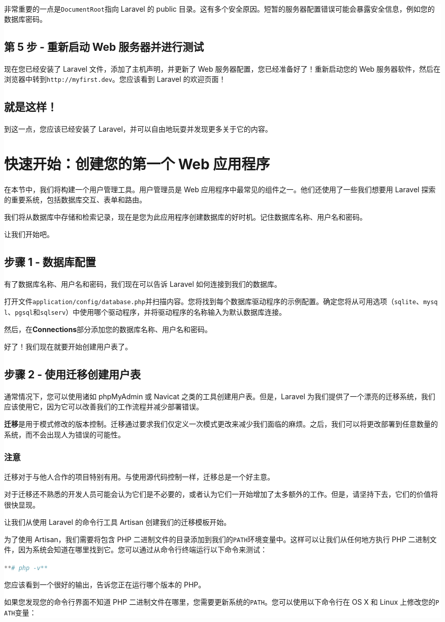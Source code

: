 非常重要的一点是`DocumentRoot`指向 Laravel 的 public 目录。这有多个安全原因。短暂的服务器配置错误可能会暴露安全信息，例如您的数据库密码。

## 第 5 步 - 重新启动 Web 服务器并进行测试

现在您已经安装了 Laravel 文件，添加了主机声明，并更新了 Web 服务器配置，您已经准备好了！重新启动您的 Web 服务器软件，然后在浏览器中转到`http://myfirst.dev`。您应该看到 Laravel 的欢迎页面！

## 就是这样！

到这一点，您应该已经安装了 Laravel，并可以自由地玩耍并发现更多关于它的内容。

# 快速开始：创建您的第一个 Web 应用程序

在本节中，我们将构建一个用户管理工具。用户管理员是 Web 应用程序中最常见的组件之一。他们还使用了一些我们想要用 Laravel 探索的重要系统，包括数据库交互、表单和路由。

我们将从数据库中存储和检索记录，现在是您为此应用程序创建数据库的好时机。记住数据库名称、用户名和密码。

让我们开始吧。

## 步骤 1 - 数据库配置

有了数据库名称、用户名和密码，我们现在可以告诉 Laravel 如何连接到我们的数据库。

打开文件`application/config/database.php`并扫描内容。您将找到每个数据库驱动程序的示例配置。确定您将从可用选项（`sqlite`、`mysql`、`pgsql`和`sqlserv`）中使用哪个驱动程序，并将驱动程序的名称输入为默认数据库连接。

然后，在**Connections**部分添加您的数据库名称、用户名和密码。

好了！我们现在就要开始创建用户表了。

## 步骤 2 - 使用迁移创建用户表

通常情况下，您可以使用诸如 phpMyAdmin 或 Navicat 之类的工具创建用户表。但是，Laravel 为我们提供了一个漂亮的迁移系统，我们应该使用它，因为它可以改善我们的工作流程并减少部署错误。

**迁移**是用于模式修改的版本控制。迁移通过要求我们仅定义一次模式更改来减少我们面临的麻烦。之后，我们可以将更改部署到任意数量的系统，而不会出现人为错误的可能性。

### 注意

迁移对于与他人合作的项目特别有用。与使用源代码控制一样，迁移总是一个好主意。

对于迁移还不熟悉的开发人员可能会认为它们是不必要的，或者认为它们一开始增加了太多额外的工作。但是，请坚持下去，它们的价值将很快显现。

让我们从使用 Laravel 的命令行工具 Artisan 创建我们的迁移模板开始。

为了使用 Artisan，我们需要将包含 PHP 二进制文件的目录添加到我们的`PATH`环境变量中。这样可以让我们从任何地方执行 PHP 二进制文件，因为系统会知道在哪里找到它。您可以通过从命令行终端运行以下命令来测试：

```php
**# php -v** 

```

您应该看到一个很好的输出，告诉您正在运行哪个版本的 PHP。

如果您发现您的命令行界面不知道 PHP 二进制文件在哪里，您需要更新系统的`PATH`。您可以使用以下命令行在 OS X 和 Linux 上修改您的`PATH`变量：
